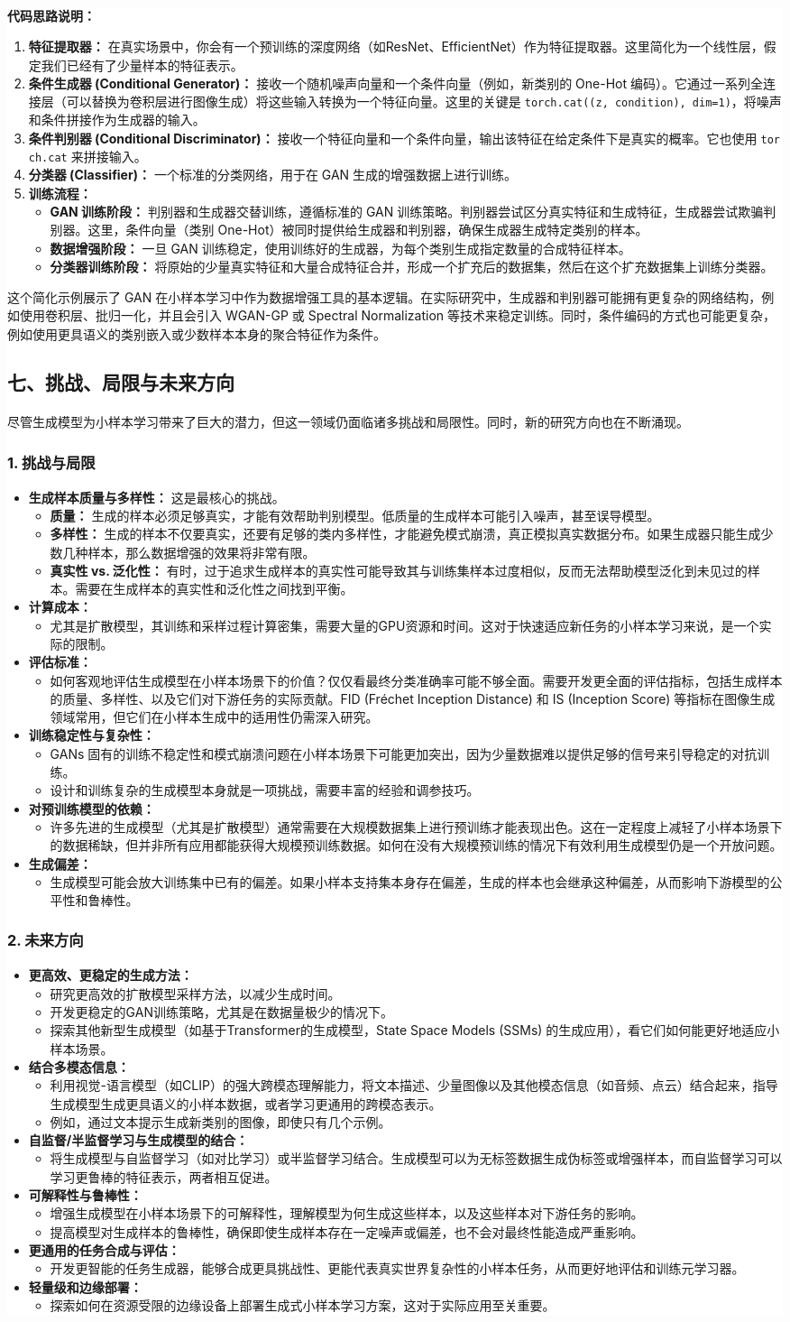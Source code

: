 **代码思路说明：**

1.  **特征提取器：** 在真实场景中，你会有一个预训练的深度网络（如ResNet、EfficientNet）作为特征提取器。这里简化为一个线性层，假定我们已经有了少量样本的特征表示。
2.  **条件生成器 (Conditional Generator)：** 接收一个随机噪声向量和一个条件向量（例如，新类别的 One-Hot 编码）。它通过一系列全连接层（可以替换为卷积层进行图像生成）将这些输入转换为一个特征向量。这里的关键是 `torch.cat((z, condition), dim=1)`，将噪声和条件拼接作为生成器的输入。
3.  **条件判别器 (Conditional Discriminator)：** 接收一个特征向量和一个条件向量，输出该特征在给定条件下是真实的概率。它也使用 `torch.cat` 来拼接输入。
4.  **分类器 (Classifier)：** 一个标准的分类网络，用于在 GAN 生成的增强数据上进行训练。
5.  **训练流程：**
    *   **GAN 训练阶段：** 判别器和生成器交替训练，遵循标准的 GAN 训练策略。判别器尝试区分真实特征和生成特征，生成器尝试欺骗判别器。这里，条件向量（类别 One-Hot）被同时提供给生成器和判别器，确保生成器生成特定类别的样本。
    *   **数据增强阶段：** 一旦 GAN 训练稳定，使用训练好的生成器，为每个类别生成指定数量的合成特征样本。
    *   **分类器训练阶段：** 将原始的少量真实特征和大量合成特征合并，形成一个扩充后的数据集，然后在这个扩充数据集上训练分类器。

这个简化示例展示了 GAN 在小样本学习中作为数据增强工具的基本逻辑。在实际研究中，生成器和判别器可能拥有更复杂的网络结构，例如使用卷积层、批归一化，并且会引入 WGAN-GP 或 Spectral Normalization 等技术来稳定训练。同时，条件编码的方式也可能更复杂，例如使用更具语义的类别嵌入或少数样本本身的聚合特征作为条件。

## 七、挑战、局限与未来方向

尽管生成模型为小样本学习带来了巨大的潜力，但这一领域仍面临诸多挑战和局限性。同时，新的研究方向也在不断涌现。

### 1. 挑战与局限

*   **生成样本质量与多样性：** 这是最核心的挑战。
    *   **质量：** 生成的样本必须足够真实，才能有效帮助判别模型。低质量的生成样本可能引入噪声，甚至误导模型。
    *   **多样性：** 生成的样本不仅要真实，还要有足够的类内多样性，才能避免模式崩溃，真正模拟真实数据分布。如果生成器只能生成少数几种样本，那么数据增强的效果将非常有限。
    *   **真实性 vs. 泛化性：** 有时，过于追求生成样本的真实性可能导致其与训练集样本过度相似，反而无法帮助模型泛化到未见过的样本。需要在生成样本的真实性和泛化性之间找到平衡。
*   **计算成本：**
    *   尤其是扩散模型，其训练和采样过程计算密集，需要大量的GPU资源和时间。这对于快速适应新任务的小样本学习来说，是一个实际的限制。
*   **评估标准：**
    *   如何客观地评估生成模型在小样本场景下的价值？仅仅看最终分类准确率可能不够全面。需要开发更全面的评估指标，包括生成样本的质量、多样性、以及它们对下游任务的实际贡献。FID (Fréchet Inception Distance) 和 IS (Inception Score) 等指标在图像生成领域常用，但它们在小样本生成中的适用性仍需深入研究。
*   **训练稳定性与复杂性：**
    *   GANs 固有的训练不稳定性和模式崩溃问题在小样本场景下可能更加突出，因为少量数据难以提供足够的信号来引导稳定的对抗训练。
    *   设计和训练复杂的生成模型本身就是一项挑战，需要丰富的经验和调参技巧。
*   **对预训练模型的依赖：**
    *   许多先进的生成模型（尤其是扩散模型）通常需要在大规模数据集上进行预训练才能表现出色。这在一定程度上减轻了小样本场景下的数据稀缺，但并非所有应用都能获得大规模预训练数据。如何在没有大规模预训练的情况下有效利用生成模型仍是一个开放问题。
*   **生成偏差：**
    *   生成模型可能会放大训练集中已有的偏差。如果小样本支持集本身存在偏差，生成的样本也会继承这种偏差，从而影响下游模型的公平性和鲁棒性。

### 2. 未来方向

*   **更高效、更稳定的生成方法：**
    *   研究更高效的扩散模型采样方法，以减少生成时间。
    *   开发更稳定的GAN训练策略，尤其是在数据量极少的情况下。
    *   探索其他新型生成模型（如基于Transformer的生成模型，State Space Models (SSMs) 的生成应用），看它们如何能更好地适应小样本场景。
*   **结合多模态信息：**
    *   利用视觉-语言模型（如CLIP）的强大跨模态理解能力，将文本描述、少量图像以及其他模态信息（如音频、点云）结合起来，指导生成模型生成更具语义的小样本数据，或者学习更通用的跨模态表示。
    *   例如，通过文本提示生成新类别的图像，即使只有几个示例。
*   **自监督/半监督学习与生成模型的结合：**
    *   将生成模型与自监督学习（如对比学习）或半监督学习结合。生成模型可以为无标签数据生成伪标签或增强样本，而自监督学习可以学习更鲁棒的特征表示，两者相互促进。
*   **可解释性与鲁棒性：**
    *   增强生成模型在小样本场景下的可解释性，理解模型为何生成这些样本，以及这些样本对下游任务的影响。
    *   提高模型对生成样本的鲁棒性，确保即使生成样本存在一定噪声或偏差，也不会对最终性能造成严重影响。
*   **更通用的任务合成与评估：**
    *   开发更智能的任务生成器，能够合成更具挑战性、更能代表真实世界复杂性的小样本任务，从而更好地评估和训练元学习器。
*   **轻量级和边缘部署：**
    *   探索如何在资源受限的边缘设备上部署生成式小样本学习方案，这对于实际应用至关重要。
